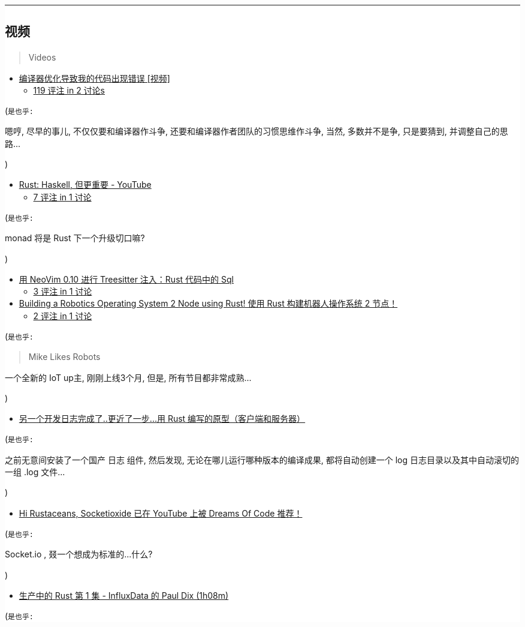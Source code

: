 -----------------------------------------
## 视频
> Videos


- [编译器优化导致我的代码出现错误 \[视频\]](https://www.youtube.com/watch?v=hBjQ3HqCfxs)
    + [119 评注 in 2 讨论s](https://discu.eu/q/https://www.youtube.com/watch?v=hBjQ3HqCfxs)

(`是也乎:`

嗯哼, 尽早的事儿, 不仅仅要和编译器作斗争,
还要和编译器作者团队的习惯思维作斗争,
当然, 多数并不是争, 只是要猜到, 并调整自己的思路...

)

- [Rust: Haskell, 但更重要 - YouTube](https://youtu.be/1zNiN3QvOoQ?si=qy5GcFWxkCitK1bT)
    + [7 评注 in 1 讨论](https://discu.eu/q/https://youtu.be/1zNiN3QvOoQ?si=qy5GcFWxkCitK1bT)

(`是也乎:`

monad 将是 Rust 下一个升级切口嘛?

)

- [用 NeoVim 0.10 进行 Treesitter 注入：Rust 代码中的 Sql](https://www.youtube.com/watch?v=v3o9YaHBM4Q)
    + [3 评注 in 1 讨论](https://discu.eu/q/https://www.youtube.com/watch?v=v3o9YaHBM4Q)
- [Building a Robotics Operating System 2 Node using Rust!
使用 Rust 构建机器人操作系统 2 节点！](https://youtu.be/U5wHiZpNdvg)
    + [2 评注 in 1 讨论](https://discu.eu/q/https://youtu.be/U5wHiZpNdvg)

(`是也乎:`

> Mike Likes Robots

一个全新的 IoT up主, 刚刚上线3个月, 但是, 所有节目都非常成熟...

)

- [另一个开发日志完成了..更近了一步...用 Rust 编写的原型（客户端和服务器）](https://youtu.be/4UpnvGXsZ4Q)

(`是也乎:`

之前无意间安装了一个国产 日志 组件, 然后发现,
无论在哪儿运行哪种版本的编译成果,
都将自动创建一个 log 日志目录以及其中自动滚切的一组 .log 文件...

)

- [Hi Rustaceans, Socketioxide 已在 YouTube 上被 Dreams Of Code 推荐！](https://youtu.be/HEhhWL1oUTM?feature=shared)

(`是也乎:`

Socket.io , 叕一个想成为标准的...什么?

)

- [生产中的 Rust 第 1 集 - InfluxData 的 Paul Dix (1h08m)](https://www.youtube.com/watch?v=DutVRGs9oZc)

(`是也乎:`
